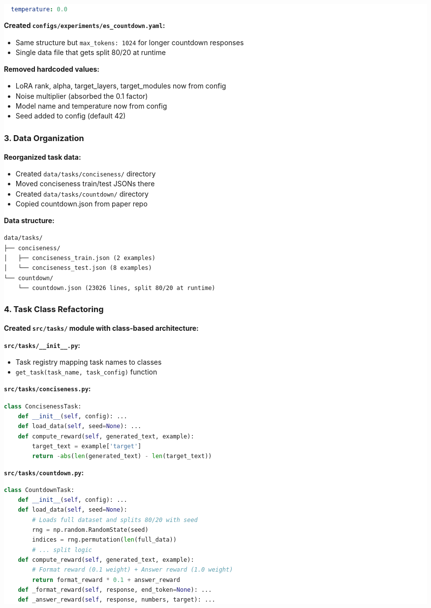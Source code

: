 ```yaml
  temperature: 0.0
```

**Created `configs/experiments/es_countdown.yaml`:**
- Same structure but `max_tokens: 1024` for longer countdown responses
- Single data file that gets split 80/20 at runtime

**Removed hardcoded values:**
- LoRA rank, alpha, target_layers, target_modules now from config
- Noise multiplier (absorbed the 0.1 factor)
- Model name and temperature now from config
- Seed added to config (default 42)

### 3. Data Organization

**Reorganized task data:**
- Created `data/tasks/conciseness/` directory
- Moved conciseness train/test JSONs there
- Created `data/tasks/countdown/` directory
- Copied countdown.json from paper repo

**Data structure:**
```
data/tasks/
├── conciseness/
│   ├── conciseness_train.json (2 examples)
│   └── conciseness_test.json (8 examples)
└── countdown/
    └── countdown.json (23026 lines, split 80/20 at runtime)
```

### 4. Task Class Refactoring

**Created `src/tasks/` module with class-based architecture:**

**`src/tasks/__init__.py`:**
- Task registry mapping task names to classes
- `get_task(task_name, task_config)` function

**`src/tasks/conciseness.py`:**
```python
class ConcisenessTask:
    def __init__(self, config): ...
    def load_data(self, seed=None): ...
    def compute_reward(self, generated_text, example):
        target_text = example['target']
        return -abs(len(generated_text) - len(target_text))
```

**`src/tasks/countdown.py`:**
```python
class CountdownTask:
    def __init__(self, config): ...
    def load_data(self, seed=None):
        # Loads full dataset and splits 80/20 with seed
        rng = np.random.RandomState(seed)
        indices = rng.permutation(len(full_data))
        # ... split logic
    def compute_reward(self, generated_text, example):
        # Format reward (0.1 weight) + Answer reward (1.0 weight)
        return format_reward * 0.1 + answer_reward
    def _format_reward(self, response, end_token=None): ...
    def _answer_reward(self, response, numbers, target): ...
```

